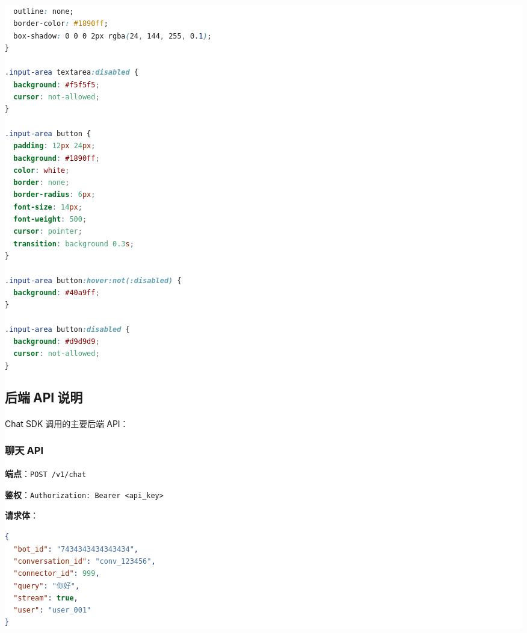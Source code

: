 ```css
  outline: none;
  border-color: #1890ff;
  box-shadow: 0 0 0 2px rgba(24, 144, 255, 0.1);
}

.input-area textarea:disabled {
  background: #f5f5f5;
  cursor: not-allowed;
}

.input-area button {
  padding: 12px 24px;
  background: #1890ff;
  color: white;
  border: none;
  border-radius: 6px;
  font-size: 14px;
  font-weight: 500;
  cursor: pointer;
  transition: background 0.3s;
}

.input-area button:hover:not(:disabled) {
  background: #40a9ff;
}

.input-area button:disabled {
  background: #d9d9d9;
  cursor: not-allowed;
}
```

## 后端 API 说明

Chat SDK 调用的主要后端 API：

### 聊天 API

**端点**：`POST /v1/chat`

**鉴权**：`Authorization: Bearer <api_key>`

**请求体**：
```json
{
  "bot_id": "7434343434343434",
  "conversation_id": "conv_123456",
  "connector_id": 999,
  "query": "你好",
  "stream": true,
  "user": "user_001"
}
```
